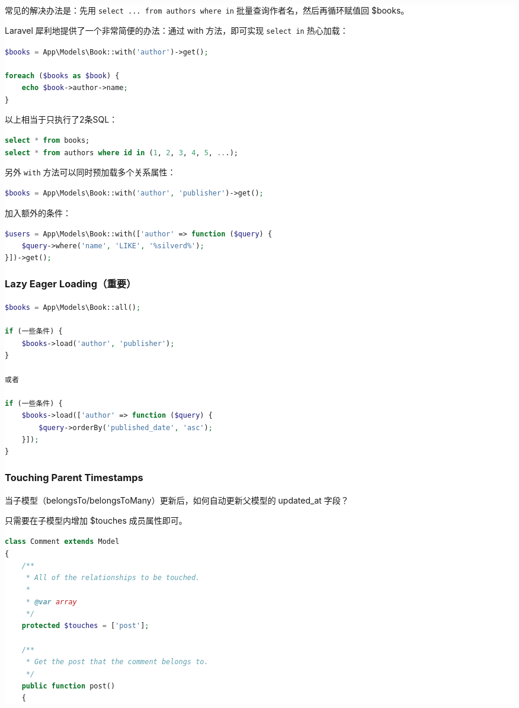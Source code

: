 常见的解决办法是：先用 `select ... from authors where in` 批量查询作者名，然后再循环赋值回 $books。

Laravel 犀利地提供了一个非常简便的办法：通过 with 方法，即可实现 `select in` 热心加载：

```php
$books = App\Models\Book::with('author')->get();

foreach ($books as $book) {
    echo $book->author->name;
}
```

以上相当于只执行了2条SQL：

```sql
select * from books;
select * from authors where id in (1, 2, 3, 4, 5, ...);
```

另外 `with` 方法可以同时预加载多个关系属性：

```php
$books = App\Models\Book::with('author', 'publisher')->get();
```

加入额外的条件：

```php
$users = App\Models\Book::with(['author' => function ($query) {
    $query->where('name', 'LIKE', '%silverd%');
}])->get();
```
### Lazy Eager Loading（重要）

```php
$books = App\Models\Book::all();

if (一些条件) {
    $books->load('author', 'publisher');
}

或者

if (一些条件) {
    $books->load(['author' => function ($query) {
        $query->orderBy('published_date', 'asc');
    }]);
}
```
### Touching Parent Timestamps

当子模型（belongsTo/belongsToMany）更新后，如何自动更新父模型的 updated_at 字段？

只需要在子模型内增加 $touches 成员属性即可。

```php
class Comment extends Model
{
    /**
     * All of the relationships to be touched.
     *
     * @var array
     */
    protected $touches = ['post'];

    /**
     * Get the post that the comment belongs to.
     */
    public function post()
    {
```